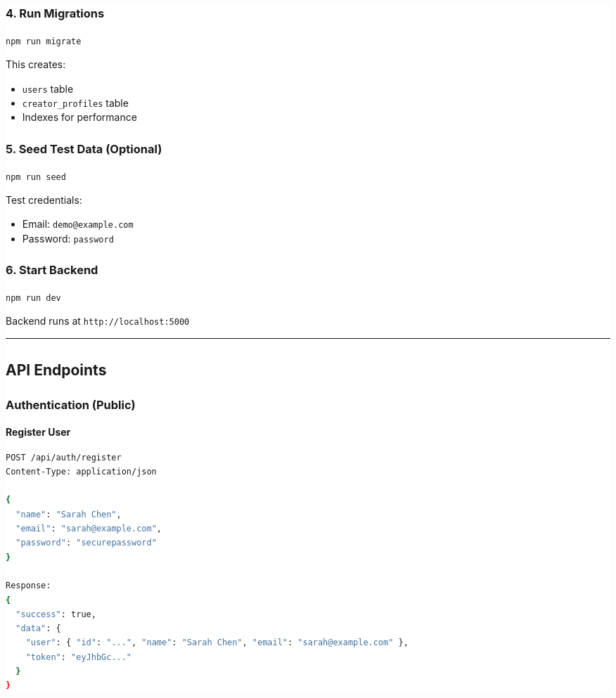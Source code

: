 ### 4. Run Migrations

```bash
npm run migrate
```

This creates:
- `users` table
- `creator_profiles` table
- Indexes for performance

### 5. Seed Test Data (Optional)

```bash
npm run seed
```

Test credentials:
- Email: `demo@example.com`
- Password: `password`

### 6. Start Backend

```bash
npm run dev
```

Backend runs at `http://localhost:5000`

---

## API Endpoints

### Authentication (Public)

**Register User**
```bash
POST /api/auth/register
Content-Type: application/json

{
  "name": "Sarah Chen",
  "email": "sarah@example.com",
  "password": "securepassword"
}

Response:
{
  "success": true,
  "data": {
    "user": { "id": "...", "name": "Sarah Chen", "email": "sarah@example.com" },
    "token": "eyJhbGc..."
  }
}
```
